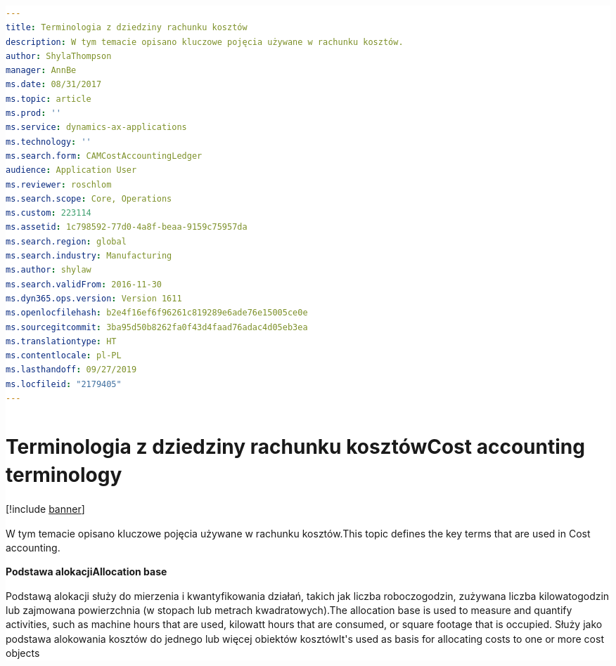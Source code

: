 ```yaml
---
title: Terminologia z dziedziny rachunku kosztów
description: W tym temacie opisano kluczowe pojęcia używane w rachunku kosztów.
author: ShylaThompson
manager: AnnBe
ms.date: 08/31/2017
ms.topic: article
ms.prod: ''
ms.service: dynamics-ax-applications
ms.technology: ''
ms.search.form: CAMCostAccountingLedger
audience: Application User
ms.reviewer: roschlom
ms.search.scope: Core, Operations
ms.custom: 223114
ms.assetid: 1c798592-77d0-4a8f-beaa-9159c75957da
ms.search.region: global
ms.search.industry: Manufacturing
ms.author: shylaw
ms.search.validFrom: 2016-11-30
ms.dyn365.ops.version: Version 1611
ms.openlocfilehash: b2e4f16ef6f96261c819289e6ade76e15005ce0e
ms.sourcegitcommit: 3ba95d50b8262fa0f43d4faad76adac4d05eb3ea
ms.translationtype: HT
ms.contentlocale: pl-PL
ms.lasthandoff: 09/27/2019
ms.locfileid: "2179405"
---
```

# <a name="cost-accounting-terminology"></a><span data-ttu-id="a23cb-103">Terminologia z dziedziny rachunku kosztów</span><span class="sxs-lookup"><span data-stu-id="a23cb-103">Cost accounting terminology</span></span>

[!include [banner](../includes/banner.md)]

<span data-ttu-id="a23cb-104">W tym temacie opisano kluczowe pojęcia używane w rachunku kosztów.</span><span class="sxs-lookup"><span data-stu-id="a23cb-104">This topic defines the key terms that are used in Cost accounting.</span></span>

<span data-ttu-id="a23cb-105">**Podstawa alokacji**</span><span class="sxs-lookup"><span data-stu-id="a23cb-105">**Allocation base**</span></span>

<span data-ttu-id="a23cb-106">Podstawą alokacji służy do mierzenia i kwantyfikowania działań, takich jak liczba roboczogodzin, zużywana liczba kilowatogodzin lub zajmowana powierzchnia (w stopach lub metrach kwadratowych).</span><span class="sxs-lookup"><span data-stu-id="a23cb-106">The allocation base is used to measure and quantify activities, such as machine hours that are used, kilowatt hours that are consumed, or square footage that is occupied.</span></span> <span data-ttu-id="a23cb-107">Służy jako podstawa alokowania kosztów do jednego lub więcej obiektów kosztów</span><span class="sxs-lookup"><span data-stu-id="a23cb-107">It's used as basis for allocating costs to one or more cost objects</span></span>
